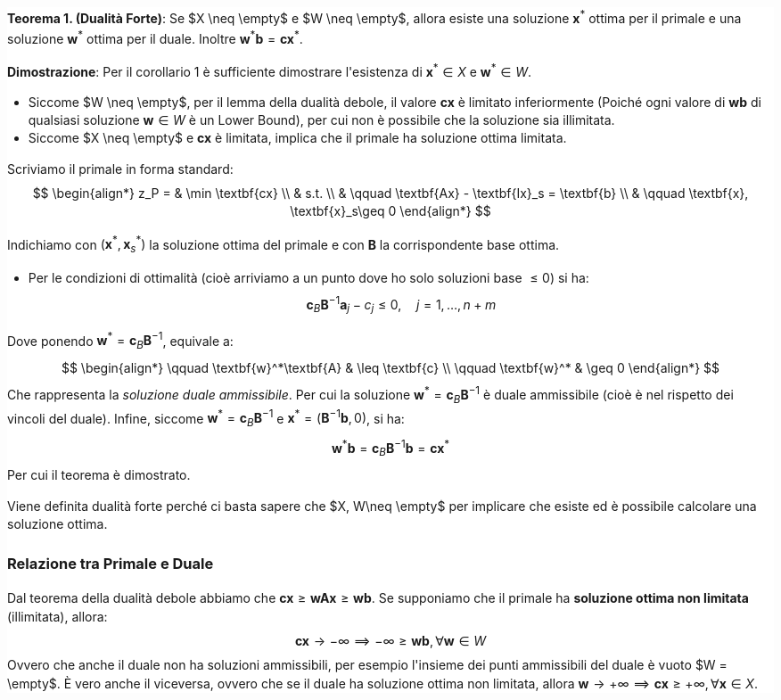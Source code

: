 **Teorema 1. (Dualità Forte)**: Se $X \neq \empty$ e $W \neq \empty$, allora esiste una soluzione $\textbf{x}^*$ ottima per il primale e una soluzione $\textbf{w}^*$ ottima per il duale. Inoltre $\textbf{w}^*\textbf{b} = \textbf{cx}^*$.

**Dimostrazione**: Per il corollario 1 è sufficiente dimostrare l'esistenza di $\textbf{x}^* \in X$ e $\textbf{w}^* \in W$.

- Siccome $W \neq \empty$, per il lemma della dualità debole, il valore $\textbf{cx}$ è limitato inferiormente (Poiché ogni valore di $\textbf{wb}$ di qualsiasi soluzione $\textbf{w} \in W$ è un Lower Bound), per cui non è possibile che la soluzione sia illimitata.
- Siccome $X \neq \empty$ e $\textbf{cx}$ è limitata, implica che il primale ha soluzione ottima limitata.

Scriviamo il primale in forma standard:
$$
\begin{align*}
    z_P = & \min \textbf{cx} \\
    & s.t.  \\
    & \qquad \textbf{Ax} - \textbf{Ix}_s = \textbf{b} \\
    & \qquad \textbf{x}, \textbf{x}_s\geq 0
\end{align*}
$$

Indichiamo con $(\textbf{x}^*, \textbf{x}^*_s)$ la soluzione ottima del primale e con $\textbf{B}$  la corrispondente base ottima.
- Per le condizioni di ottimalità (cioè arriviamo a un punto dove ho solo soluzioni base $\leq 0$) si ha:
$$\textbf{c}_B\textbf{B}^{-1}\textbf{a}_j-c_j \leq 0, \quad j=1,\dots,n+m$$

Dove ponendo $\textbf{w}^*=\textbf{c}_B\textbf{B}^{-1}$, equivale a:
$$
\begin{align*}
    \qquad \textbf{w}^*\textbf{A}   & \leq \textbf{c} \\
    \qquad \textbf{w}^*             & \geq 0
\end{align*}
$$
Che rappresenta la *soluzione duale ammissibile*.
Per cui la soluzione $\textbf{w}^* = \textbf{c}_B \textbf{B}^{-1}$ è duale ammissibile (cioè è nel rispetto dei vincoli del duale).
Infine, siccome $\textbf{w}^* = \textbf{c}_B \textbf{B}^{-1}$ e $\textbf{x}^* = (\textbf{B}^{-1}\textbf{b}, 0)$, si ha:
$$\textbf{w}^*\textbf{b} = \textbf{c}_B\textbf{B}^{-1}\textbf{b} = \textbf{cx}^*$$
Per cui il teorema è dimostrato.

Viene definita dualità forte perché ci basta sapere che $X, W\neq \empty$ per implicare che esiste ed è possibile calcolare una soluzione ottima.

### Relazione tra Primale e Duale
Dal teorema della dualità debole abbiamo che $\textbf{cx} \geq \textbf{wAx} \geq \textbf{wb}$.
Se supponiamo che il primale ha **soluzione ottima non limitata** (illimitata), allora:
$$\textbf{cx} \rightarrow -\infty \implies -\infty \geq \textbf{wb}, \forall \textbf{w}\in W$$
Ovvero che anche il duale non ha soluzioni ammissibili, per esempio l'insieme dei punti ammissibili del duale è vuoto $W = \empty$.
È vero anche il viceversa, ovvero che se il duale ha soluzione ottima non limitata, allora $\textbf{w} \rightarrow  + \infty \implies \textbf{cx}\geq + \infty, \forall\textbf{x} \in X$.
